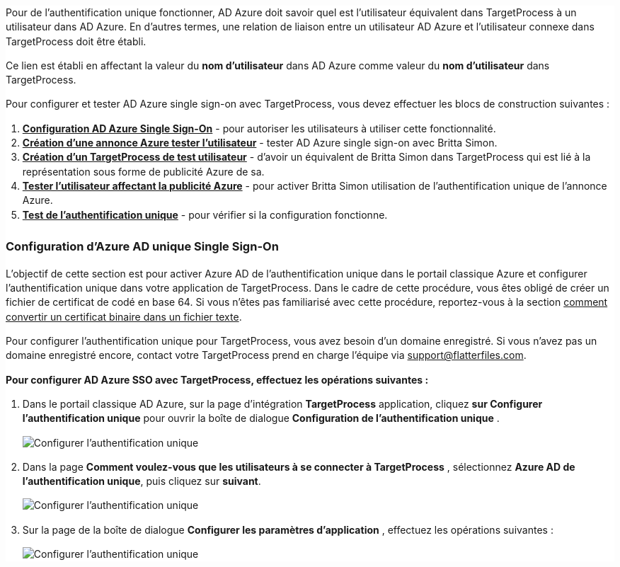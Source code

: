 Pour de l’authentification unique fonctionner, AD Azure doit savoir quel est l’utilisateur équivalent dans TargetProcess à un utilisateur dans AD Azure. En d’autres termes, une relation de liaison entre un utilisateur AD Azure et l’utilisateur connexe dans TargetProcess doit être établi.

Ce lien est établi en affectant la valeur du **nom d’utilisateur** dans AD Azure comme valeur du **nom d’utilisateur** dans TargetProcess.
 
Pour configurer et tester AD Azure single sign-on avec TargetProcess, vous devez effectuer les blocs de construction suivantes :

1. **[Configuration AD Azure Single Sign-On](#configuring-azure-ad-single-single-sign-on)** - pour autoriser les utilisateurs à utiliser cette fonctionnalité.
2. **[Création d’une annonce Azure tester l’utilisateur](#creating-an-azure-ad-test-user)** - tester AD Azure single sign-on avec Britta Simon.
4. **[Création d’un TargetProcess de test utilisateur](#creating-a-targetprocess-test-user)** - d’avoir un équivalent de Britta Simon dans TargetProcess qui est lié à la représentation sous forme de publicité Azure de sa.
5. **[Tester l’utilisateur affectant la publicité Azure](#assigning-the-azure-ad-test-user)** - pour activer Britta Simon utilisation de l’authentification unique de l’annonce Azure.
5. **[Test de l’authentification unique](#testing-single-sign-on)** - pour vérifier si la configuration fonctionne.

### <a name="configuring-azure-ad-single-sign-on"></a>Configuration d’Azure AD unique Single Sign-On

L’objectif de cette section est pour activer Azure AD de l’authentification unique dans le portail classique Azure et configurer l’authentification unique dans votre application de TargetProcess. Dans le cadre de cette procédure, vous êtes obligé de créer un fichier de certificat de codé en base 64. Si vous n’êtes pas familiarisé avec cette procédure, reportez-vous à la section [comment convertir un certificat binaire dans un fichier texte](http://youtu.be/PlgrzUZ-Y1o).

Pour configurer l’authentification unique pour TargetProcess, vous avez besoin d’un domaine enregistré. Si vous n’avez pas un domaine enregistré encore, contact votre TargetProcess prend en charge l’équipe via [support@flatterfiles.com](mailto:support@flatterfiles.com).  



**Pour configurer AD Azure SSO avec TargetProcess, effectuez les opérations suivantes :**

1. Dans le portail classique AD Azure, sur la page d’intégration **TargetProcess** application, cliquez **sur Configurer l’authentification unique** pour ouvrir la boîte de dialogue **Configuration de l’authentification unique** .

    ![Configurer l’authentification unique][6]

2. Dans la page **Comment voulez-vous que les utilisateurs à se connecter à TargetProcess** , sélectionnez **Azure AD de l’authentification unique**, puis cliquez sur **suivant**.

    ![Configurer l’authentification unique](./media/active-directory-saas-target-process-tutorial/tutorial_target_process_02.png) 

3. Sur la page de la boîte de dialogue **Configurer les paramètres d’application** , effectuez les opérations suivantes :

    ![Configurer l’authentification unique](./media/active-directory-saas-target-process-tutorial/tutorial_target_process_03.png) 



[1]: ./media/active-directory-saas-target-process-tutorial/tutorial_general_01.png
[2]: ./media/active-directory-saas-target-process-tutorial/tutorial_general_02.png
[3]: ./media/active-directory-saas-target-process-tutorial/tutorial_general_03.png
[4]: ./media/active-directory-saas-target-process-tutorial/tutorial_general_04.png
[6]: ./media/active-directory-saas-target-process-tutorial/tutorial_general_05.png
[10]: ./media/active-directory-saas-target-process-tutorial/tutorial_general_06.png
[11]: ./media/active-directory-saas-target-process-tutorial/tutorial_general_07.png
[20]: ./media/active-directory-saas-target-process-tutorial/tutorial_general_100.png
[200]: ./media/active-directory-saas-target-process-tutorial/tutorial_general_200.png
[201]: ./media/active-directory-saas-target-process-tutorial/tutorial_general_201.png
[203]: ./media/active-directory-saas-target-process-tutorial/tutorial_general_203.png
[204]: ./media/active-directory-saas-target-process-tutorial/tutorial_general_204.png
[205]: ./media/active-directory-saas-target-process-tutorial/tutorial_general_205.png